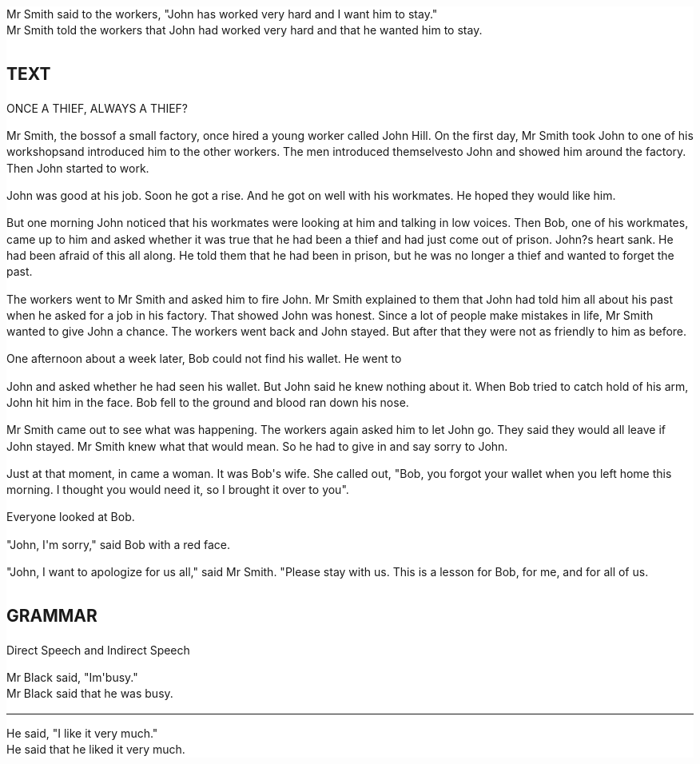 Mr Smith said to the workers, "John has worked very hard and I want him to stay."  
Mr Smith told the workers that John had worked very hard and that he wanted him to stay.

## TEXT

ONCE A THIEF, ALWAYS A THIEF?

Mr Smith, the bossof a small factory, once hired a young worker called John Hill. On the first day, Mr Smith took John to one of his workshopsand introduced him to the other workers. The men introduced themselvesto John and showed him around the factory. Then John started to work.

John was good at his job. Soon he got a rise. And he got on well with his workmates. He hoped they would like him.

But one morning John noticed that his workmates were looking at him and talking in low voices. Then Bob, one of his workmates, came up to him and asked whether it  was true that  he had been a  thief and had just come out of prison.
John?s heart sank. He had been afraid of this all along. He told them that he had been in prison, but he was no longer a thief and wanted to forget the past.

The  workers  went to Mr Smith  and  asked him  to  fire  John. Mr Smith explained to them that John had told him all about his past when he asked for a job  in  his factory. That showed John was honest. Since a  lot of people make mistakes in life, Mr Smith wanted to give John a chance. The workers went back and John stayed. But after that they were not as friendly to him as before.

One afternoon about a week later, Bob could not find his wallet. He went to
 
John and asked whether he had seen his wallet. But John said he knew nothing about it. When Bob tried to catch hold of his arm, John hit him in the face. Bob fell to the ground and blood ran down his nose.

Mr Smith came out to see what was happening. The workers  again asked him to let John go. They said they would all leave if John stayed. Mr Smith knew what that would mean. So he had to give in and say sorry to John.

Just at that moment, in came a woman. It was Bob's wife. She called out, "Bob, you forgot your wallet when you left home this morning. I thought you would need it, so I brought it over to you".

Everyone looked at Bob.

"John, I'm sorry," said Bob with a red face.

"John, I want to apologize for us all," said Mr Smith. "Please stay with us.
This is a lesson for Bob, for me, and for all of us.

## GRAMMAR

Direct Speech and Indirect Speech

Mr Black said, "Im'busy."  
Mr Black said that he was busy.  

------

He said, "I like it very much."  
He said that he liked it very much.  
